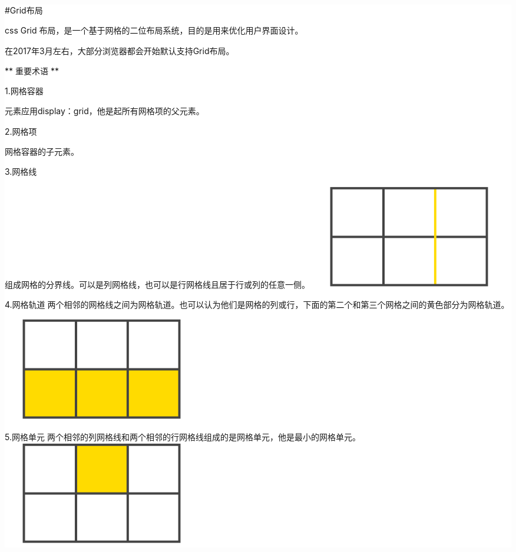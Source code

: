 #Grid布局

css Grid 布局，是一个基于网格的二位布局系统，目的是用来优化用户界面设计。

在2017年3月左右，大部分浏览器都会开始默认支持Grid布局。

** 重要术语 **

1.网格容器

元素应用display：grid，他是起所有网格项的父元素。

2.网格项

网格容器的子元素。

3.网格线

组成网格的分界线。可以是列网格线，也可以是行网格线且居于行或列的任意一侧。
<img src='images/grid-line.png' width='300px'/>

4.网格轨道
两个相邻的网格线之间为网格轨道。也可以认为他们是网格的列或行，下面的第二个和第三个网格之间的黄色部分为网格轨道。

<img src='images/gridTrack.png' width='300px'/>

5.网格单元
两个相邻的列网格线和两个相邻的行网格线组成的是网格单元，他是最小的网格单元。
<img src='images/grid-cell.png' width='300px'/>
